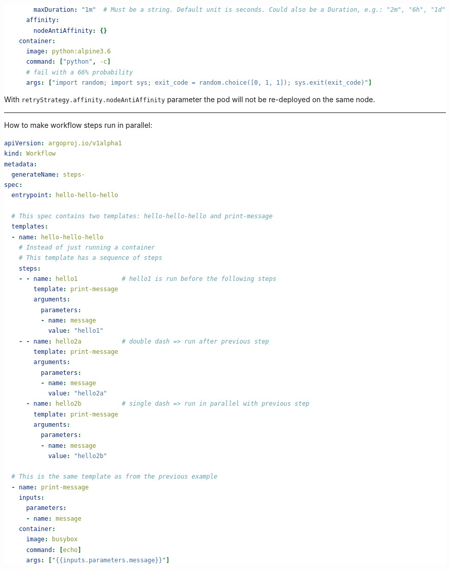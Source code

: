 ```yaml
        maxDuration: "1m"  # Must be a string. Default unit is seconds. Could also be a Duration, e.g.: "2m", "6h", "1d"
      affinity:
        nodeAntiAffinity: {}
    container:
      image: python:alpine3.6
      command: ["python", -c]
      # fail with a 66% probability
      args: ["import random; import sys; exit_code = random.choice([0, 1, 1]); sys.exit(exit_code)"]
```
With `retryStrategy.affinity.nodeAntiAffinity` parameter the pod will not be re-deployed on the same node.

---
How to make workflow steps run in parallel:
```yaml
apiVersion: argoproj.io/v1alpha1
kind: Workflow
metadata:
  generateName: steps-
spec:
  entrypoint: hello-hello-hello

  # This spec contains two templates: hello-hello-hello and print-message
  templates:
  - name: hello-hello-hello
    # Instead of just running a container
    # This template has a sequence of steps
    steps:
    - - name: hello1            # hello1 is run before the following steps
        template: print-message
        arguments:
          parameters:
          - name: message
            value: "hello1"
    - - name: hello2a           # double dash => run after previous step
        template: print-message
        arguments:
          parameters:
          - name: message
            value: "hello2a"
      - name: hello2b           # single dash => run in parallel with previous step
        template: print-message
        arguments:
          parameters:
          - name: message
            value: "hello2b"

  # This is the same template as from the previous example
  - name: print-message
    inputs:
      parameters:
      - name: message
    container:
      image: busybox
      command: [echo]
      args: ["{{inputs.parameters.message}}"]
```
